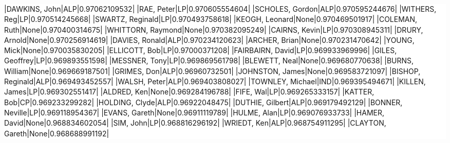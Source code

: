 |DAWKINS, John|ALP|0.97062109532|
|RAE, Peter|LP|0.970605554604|
|SCHOLES, Gordon|ALP|0.970595244676|
|WITHERS, Reg|LP|0.970514245668|
|SWARTZ, Reginald|LP|0.970493758618|
|KEOGH, Leonard|None|0.970469501917|
|COLEMAN, Ruth|None|0.970400314675|
|WHITTORN, Raymond|None|0.970382095249|
|CAIRNS, Kevin|LP|0.970308945311|
|DRURY, Arnold|None|0.970256914619|
|DAVIES, Ronald|ALP|0.970234120623|
|ARCHER, Brian|None|0.970231470642|
|YOUNG, Mick|None|0.970035830205|
|ELLICOTT, Bob|LP|0.97000371208|
|FAIRBAIRN, David|LP|0.969933969996|
|GILES, Geoffrey|LP|0.969893551598|
|MESSNER, Tony|LP|0.969869561798|
|BLEWETT, Neal|None|0.969680770638|
|BURNS, William|None|0.969669187501|
|GRIMES, Don|ALP|0.96960732501|
|JOHNSTON, James|None|0.969583721097|
|BISHOP, Reginald|ALP|0.969493452557|
|WALSH, Peter|ALP|0.969403808027|
|TOWNLEY, Michael|IND|0.969395494671|
|KILLEN, James|LP|0.969302551417|
|ALDRED, Ken|None|0.969284196788|
|FIFE, Wal|LP|0.969265333157|
|KATTER, Bob|CP|0.969233299282|
|HOLDING, Clyde|ALP|0.96922048475|
|DUTHIE, Gilbert|ALP|0.969179492129|
|BONNER, Neville|LP|0.969118954367|
|EVANS, Gareth|None|0.96911119789|
|HULME, Alan|LP|0.969076933733|
|HAMER, David|None|0.968834602054|
|SIM, John|LP|0.968816296192|
|WRIEDT, Ken|ALP|0.968754911295|
|CLAYTON, Gareth|None|0.968688991192|